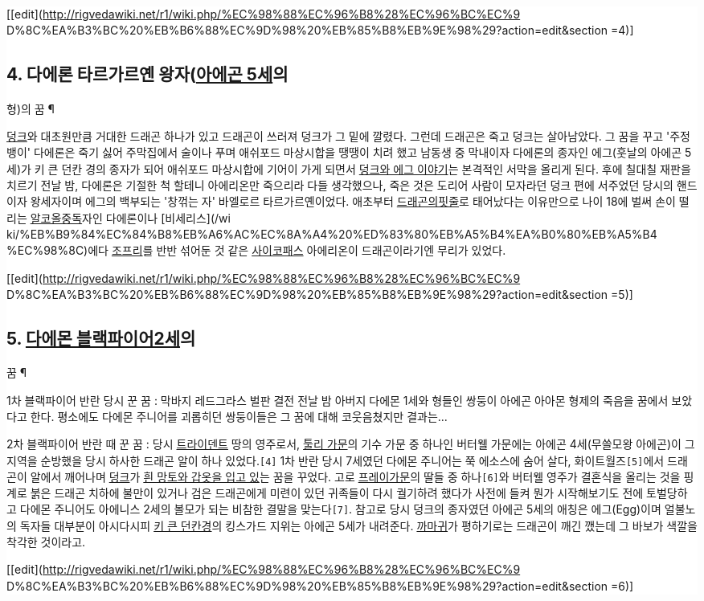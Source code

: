 [[edit](http://rigvedawiki.net/r1/wiki.php/%EC%98%88%EC%96%B8%28%EC%96%BC%EC%9
D%8C%EA%B3%BC%20%EB%B6%88%EC%9D%98%20%EB%85%B8%EB%9E%98%29?action=edit&section
=4)]

## 4. 다에론 타르가르옌 왕자([아에곤 5세](%EC%95%84%EC%97%90%EA%B3%A4%205%EC%84%B8.md)의
형)의 꿈 ¶

[덩크](%EB%8D%A9%ED%81%AC.md)와 대초원만큼 거대한 드래곤 하나가 있고 드래곤이 쓰러져 덩크가 그 밑에 깔렸다.
그런데 드래곤은 죽고 덩크는 살아남았다. 그 꿈을 꾸고 '주정뱅이' 다에론은 죽기 싫어 주막집에서 술이나 푸며 애쉬포드 마상시합을 땡땡이
치려 했고 남동생 중 막내이자 다에론의 종자인 에그(훗날의 아에곤 5세)가 키 큰 던칸 경의 종자가 되어 애쉬포드 마상시합에 기어이 가게
되면서 [덩크와 에그 이야기](%EB%8D%A9%ED%81%AC%EC%99%80%20%EC%97%90%EA%B7%B8%20%EC%9D%B4%EC%95%BC%EA%B8%B0.md)는 본격적인 서막을 올리게 된다. 후에 칠대칠 재판을 치르기 전날 밤, 다에론은 기절한 척 할테니
아에리온만 죽으리라 다들 생각했으나, 죽은 것은 도리어 사람이 모자라던 덩크 편에 서주었던 당시의 핸드이자 왕세자이며 에그의 백부되는
'창꺾는 자' 바엘로르 타르가르옌이었다. 애초부터 [드래곤의핏줄](%ED%83%80%EB%A5%B4%EA%B0%80%EB%A5%B4%EC%98%8C%20%EA%B0%80%EB%AC%B8.md)로
태어났다는 이유만으로 나이 18에 벌써 손이 떨리는 [알코올중독](%EC%95%8C%EC%BD%94%EC%98%AC%20%EC%A4%91%EB%8F%85.md)자인 다에론이나 [비세리스](/wi
ki/%EB%B9%84%EC%84%B8%EB%A6%AC%EC%8A%A4%20%ED%83%80%EB%A5%B4%EA%B0%80%EB%A5%B4
%EC%98%8C)에다 [조프리](%EC%A1%B0%ED%94%84%EB%A6%AC%20%EB%B0%94%EB%9D%BC%ED%85%8C%EC%98%A8.md)를 반반 섞어둔 것 같은
[사이코패스](%EC%82%AC%EC%9D%B4%EC%BD%94%ED%8C%A8%EC%8A%A4.md) 아에리온이 드래곤이라기엔 무리가
있었다.

  
  

[[edit](http://rigvedawiki.net/r1/wiki.php/%EC%98%88%EC%96%B8%28%EC%96%BC%EC%9
D%8C%EA%B3%BC%20%EB%B6%88%EC%9D%98%20%EB%85%B8%EB%9E%98%29?action=edit&section
=5)]

## 5. [다에몬 블랙파이어2세](%EB%B8%94%EB%9E%99%ED%8C%8C%EC%9D%B4%EC%96%B4%20%EB%B0%98%EB%9E%80.md)의
꿈 ¶

1차 블랙파이어 반란 당시 꾼 꿈 : 막바지 레드그라스 벌판 결전 전날 밤 아버지 다에몬 1세와 형들인 쌍둥이 아에곤 아아몬 형제의 죽음을
꿈에서 보았다고 한다. 평소에도 다에몬 주니어를 괴롭히던 쌍둥이들은 그 꿈에 대해 코웃음쳤지만 결과는...

  

2차 블랙파이어 반란 때 꾼 꿈 : 당시 [트라이덴트](%EB%A6%AC%EB%B2%84%EB%9E%9C%EB%93%9C.md) 땅의
영주로서, [툴리 가문](%ED%88%B4%EB%A6%AC%20%EA%B0%80%EB%AC%B8.md)의 기수 가문 중 하나인 버터웰
가문에는 아에곤 4세(무쓸모왕 아에곤)이 그 지역을 순방했을 당시 하사한 드래곤 알이 하나 있었다.`[4]` 1차 반란 당시 7세였던 다에몬
주니어는 쭉 에소스에 숨어 살다, 화이트월즈`[5]`에서 드래곤이 알에서 깨어나며 [덩크](%EB%8D%A9%ED%81%AC.md)가
[흰 망토와 갑옷을 입고 있](%ED%82%B9%EC%8A%A4%EA%B0%80%EB%93%9C.md)는 꿈을 꾸었다. 고로 [프레이가문](%ED%94%84%EB%A0%88%EC%9D%B4%20%EA%B0%80%EB%AC%B8.md)의 딸들 중 하나`[6]`와 버터웰
영주가 결혼식을 올리는 것을 핑계로 붉은 드래곤 치하에 불만이 있거나 검은 드래곤에게 미련이 있던 귀족들이 다시 궐기하려 했다가 사전에 들켜
뭔가 시작해보기도 전에 토벌당하고 다에몬 주니어도 아에니스 2세의 볼모가 되는 비참한 결말을 맞는다`[7]`. 참고로 당시 덩크의 종자였던
아에곤 5세의 애칭은 에그(Egg)이며 얼불노의 독자들 대부분이 아시다시피 [키 큰 던칸경](%EB%8D%A9%ED%81%AC.md)의 킹스가드 지위는 아에곤 5세가 내려준다.
[까마귀](%EB%B8%8C%EB%A6%B0%EB%8D%B4%20%EB%A6%AC%EB%B2%84%EC%8A%A4.md)가 평하기로는
드래곤이 깨긴 깼는데 그 바보가 색깔을 착각한 것이라고.

  

[[edit](http://rigvedawiki.net/r1/wiki.php/%EC%98%88%EC%96%B8%28%EC%96%BC%EC%9
D%8C%EA%B3%BC%20%EB%B6%88%EC%9D%98%20%EB%85%B8%EB%9E%98%29?action=edit&section
=6)]
